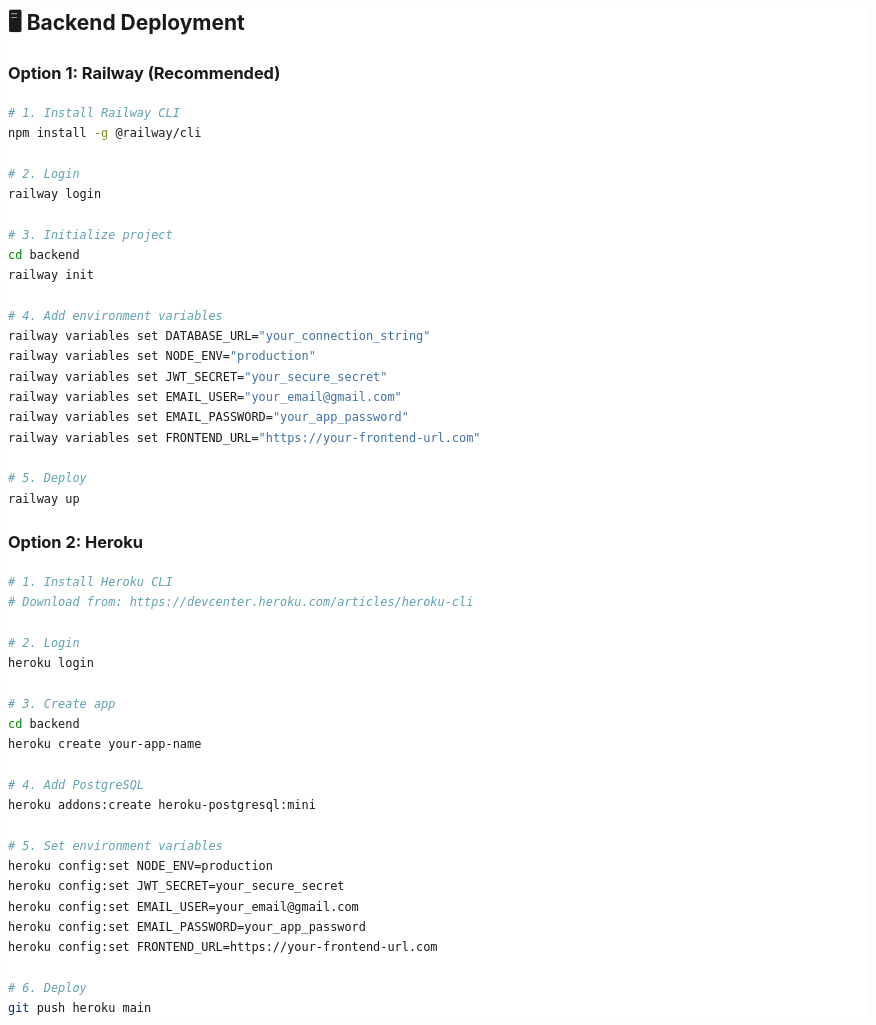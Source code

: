## 🖥️ Backend Deployment

### Option 1: Railway (Recommended)

```bash
# 1. Install Railway CLI
npm install -g @railway/cli

# 2. Login
railway login

# 3. Initialize project
cd backend
railway init

# 4. Add environment variables
railway variables set DATABASE_URL="your_connection_string"
railway variables set NODE_ENV="production"
railway variables set JWT_SECRET="your_secure_secret"
railway variables set EMAIL_USER="your_email@gmail.com"
railway variables set EMAIL_PASSWORD="your_app_password"
railway variables set FRONTEND_URL="https://your-frontend-url.com"

# 5. Deploy
railway up
```

### Option 2: Heroku

```bash
# 1. Install Heroku CLI
# Download from: https://devcenter.heroku.com/articles/heroku-cli

# 2. Login
heroku login

# 3. Create app
cd backend
heroku create your-app-name

# 4. Add PostgreSQL
heroku addons:create heroku-postgresql:mini

# 5. Set environment variables
heroku config:set NODE_ENV=production
heroku config:set JWT_SECRET=your_secure_secret
heroku config:set EMAIL_USER=your_email@gmail.com
heroku config:set EMAIL_PASSWORD=your_app_password
heroku config:set FRONTEND_URL=https://your-frontend-url.com

# 6. Deploy
git push heroku main
```
